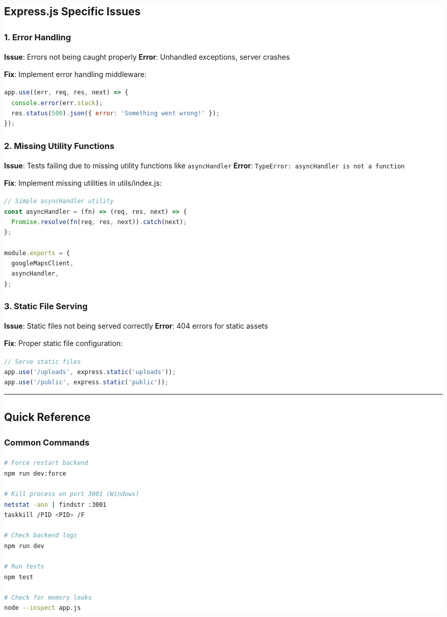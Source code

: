 ## Express.js Specific Issues

### 1. Error Handling
**Issue**: Errors not being caught properly
**Error**: Unhandled exceptions, server crashes

**Fix**: Implement error handling middleware:
```javascript
app.use((err, req, res, next) => {
  console.error(err.stack);
  res.status(500).json({ error: 'Something went wrong!' });
});
```

### 2. Missing Utility Functions
**Issue**: Tests failing due to missing utility functions like `asyncHandler`
**Error**: `TypeError: asyncHandler is not a function`

**Fix**: Implement missing utilities in utils/index.js:
```javascript
// Simple asyncHandler utility
const asyncHandler = (fn) => (req, res, next) => {
  Promise.resolve(fn(req, res, next)).catch(next);
};

module.exports = {
  googleMapsClient,
  asyncHandler,
};
```

### 3. Static File Serving
**Issue**: Static files not being served correctly
**Error**: 404 errors for static assets

**Fix**: Proper static file configuration:
```javascript
// Serve static files
app.use('/uploads', express.static('uploads'));
app.use('/public', express.static('public'));
```

---

## Quick Reference

### Common Commands
```bash
# Force restart backend
npm run dev:force

# Kill process on port 3001 (Windows)
netstat -ano | findstr :3001
taskkill /PID <PID> /F

# Check backend logs
npm run dev

# Run tests
npm test

# Check for memory leaks
node --inspect app.js
```